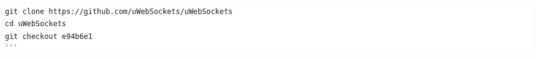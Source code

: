     git clone https://github.com/uWebSockets/uWebSockets 
    cd uWebSockets
    git checkout e94b6e1
    ```
